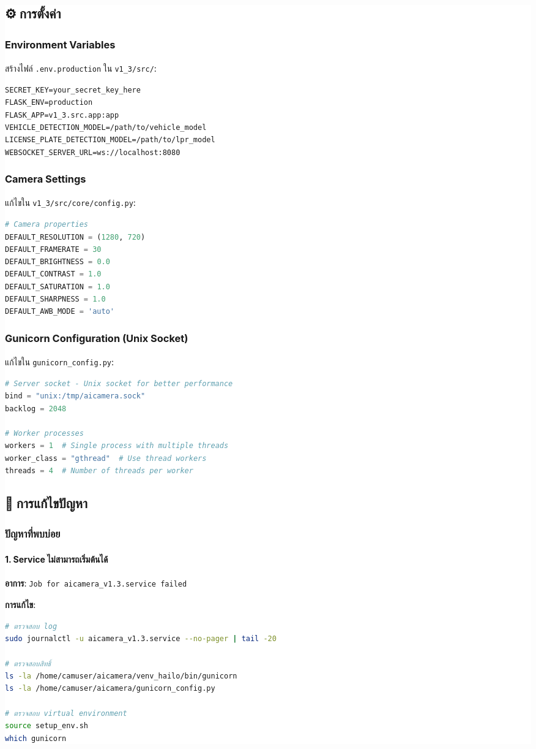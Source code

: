 ## ⚙️ การตั้งค่า

### Environment Variables
สร้างไฟล์ `.env.production` ใน `v1_3/src/`:
```env
SECRET_KEY=your_secret_key_here
FLASK_ENV=production
FLASK_APP=v1_3.src.app:app
VEHICLE_DETECTION_MODEL=/path/to/vehicle_model
LICENSE_PLATE_DETECTION_MODEL=/path/to/lpr_model
WEBSOCKET_SERVER_URL=ws://localhost:8080
```

### Camera Settings
แก้ไขใน `v1_3/src/core/config.py`:
```python
# Camera properties
DEFAULT_RESOLUTION = (1280, 720)
DEFAULT_FRAMERATE = 30
DEFAULT_BRIGHTNESS = 0.0
DEFAULT_CONTRAST = 1.0
DEFAULT_SATURATION = 1.0
DEFAULT_SHARPNESS = 1.0
DEFAULT_AWB_MODE = 'auto'
```

### Gunicorn Configuration (Unix Socket)
แก้ไขใน `gunicorn_config.py`:
```python
# Server socket - Unix socket for better performance
bind = "unix:/tmp/aicamera.sock"
backlog = 2048

# Worker processes
workers = 1  # Single process with multiple threads
worker_class = "gthread"  # Use thread workers
threads = 4  # Number of threads per worker
```

## 🔧 การแก้ไขปัญหา

### ปัญหาที่พบบ่อย

#### 1. Service ไม่สามารถเริ่มต้นได้
**อาการ**: `Job for aicamera_v1.3.service failed`

**การแก้ไข**:
```bash
# ตรวจสอบ log
sudo journalctl -u aicamera_v1.3.service --no-pager | tail -20

# ตรวจสอบสิทธิ์
ls -la /home/camuser/aicamera/venv_hailo/bin/gunicorn
ls -la /home/camuser/aicamera/gunicorn_config.py

# ตรวจสอบ virtual environment
source setup_env.sh
which gunicorn
```

